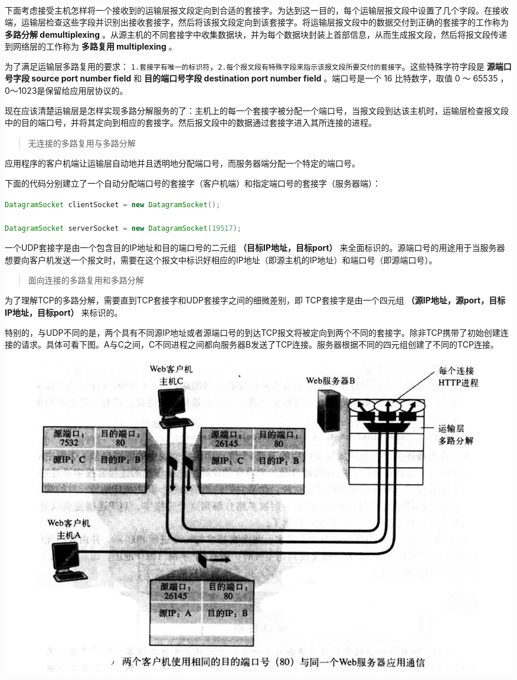 下面考虑接受主机怎样将一个接收到的运输层报文段定向到合适的套接字。为达到这一目的，每个运输层报文段中设置了几个字段。在接收端，运输层检查这些字段并识别出接收套接字，然后将该报文段定向到该套接字。将运输层报文段中的数据交付到正确的套接字的工作称为 **多路分解 demultiplexing** 。从源主机的不同套接字中收集数据块，并为每个数据块封装上首部信息，从而生成报文段，然后将报文段传递到网络层的工作称为 **多路复用 multiplexing** 。

为了满足运输层多路复用的要求： `1.套接字有唯一的标识符`，`2.每个报文段有特殊字段来指示该报文段所要交付的套接字`。这些特殊字符字段是 **源端口号字段 source port number field** 和 **目的端口号字段 destination port number field** 。端口号是一个 16 比特数字，取值 0 ～ 65535 ， 0～1023是保留给应用层协议的。

现在应该清楚运输层是怎样实现多路分解服务的了：主机上的每一个套接字被分配一个端口号，当报文段到达该主机时，运输层检查报文段中的目的端口号，并将其定向到相应的套接字。然后报文段中的数据通过套接字进入其所连接的进程。

> 无连接的多路复用与多路分解

应用程序的客户机端让运输层自动地并且透明地分配端口号，而服务器端分配一个特定的端口号。

下面的代码分别建立了一个自动分配端口号的套接字（客户机端）和指定端口号的套接字（服务器端）：

```java
DatagramSocket clientSocket = new DatagramSocket();

DatagramSocket serverSocket = new DatagramSocket(19517);
```

一个UDP套接字是由一个包含目的IP地址和目的端口号的二元组 **（目标IP地址，目标port）** 来全面标识的。源端口号的用途用于当服务器想要向客户机发送一个报文时，需要在这个报文中标识好相应的IP地址（即源主机的IP地址）和端口号（即源端口号）。

> 面向连接的多路复用和多路分解

为了理解TCP的多路分解，需要直到TCP套接字和UDP套接字之间的细微差别，即 TCP套接字是由一个四元组 **（源IP地址，源port，目标IP地址，目标port）** 来标识的。

特别的，与UDP不同的是，两个具有不同源IP地址或者源端口号的到达TCP报文将被定向到两个不同的套接字。除非TCP携带了初始创建连接的请求。具体可看下图。A与C之间，C不同进程之间都向服务器B发送了TCP连接。服务器根据不同的四元组创建了不同的TCP连接。

<div style="text-align: center;">
<img src="./imgs/ch03f03.png">
</div>
